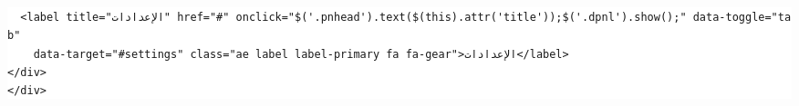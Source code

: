       <label title="الإعدادات" href="#" onclick="$('.pnhead').text($(this).attr('title'));$('.dpnl').show();" data-toggle="tab"
        data-target="#settings" class="ae label label-primary fa fa-gear">الإعدادات</label> 
    </div>
    </div>
<div class="dpnl bg   tab-content" style="display:none;border: 1px solid; border-top-left-radius: 0.5em; width: 290px; padding-top: 20px; padding-bottom: 8px; height: 407px; position: absolute; top: 36px;    ">
      <label onclick="$(this).parent().hide();"  data-toggle="tab" data-target="#settings" class="label label-danger border nosel fa fa-close fr" style="margin-top:-18px;margin-bottom: 0px;margin-right:2px;border: 1px solid black;border-radius:6px;padding:6px 8px;">&nbsp;</label>
      <label class="fl nosel label pnhead" style="margin:3px;margin-top:-18px;padding-left:10px;padding-right:10px;">المتواجدين</label>
      <div id="users" style="height: 100%;width:100%;" class="light break tab-pane active">
        <input type="search" id="usearch" placeholder=".. البحث" class="tbox bg border" style="width:100%;padding-left:5px;">
        <label style=" margin: 0px!important;width:100%;margin:0px;padding:4px;border:none;border-radius:0px;display:none;margin-top:-1px!important;" class="nosel inr   fl uzr label label-primary">المتواجدين في الغرفه</label>
        <label style=" margin: 0px!important;width:100%;margin:0px;border:none;padding:4px;border-radius:0px;display:none;" class="nosel ninr   fl uzr label label-primary">المتواجدين في الدردشه</label>

      </div>
            <div id="chats" style="height: 100%;width:100%;" class="break light tab-pane border"> 
      </div>
      <div id="wall" style="height: 100%;width:100%;" class="break tab-pane border">  
        <div id="d2bc" class="d2 light fl  d2bc filh    break  " style="width:100%;">
        </div>
                <div class="tablebox fl light" style="width:100%;padding:4px;">
          <button onclick="sendbc(true);" style="margin-left:2px; margin-right:3px;margin-top:2px;" class="fr fa fa-share-alt sndfilebc fl btn btn-primary"></button>
          <img tabindex="0" role="button" data-toggle="popover" data-trigger="focus" class="fl emobc" style="padding:5px;width:34px;"
            src="imgs/emoii.gif">
          <textarea placeholder="اكتب رسالتك هنا" class="fl tbox corner tboxbc filw" style="width: 49px;"></textarea>
          <button onclick="sendbc();" style=" margin-top:2px;margin-left:2px;" class="fa fa-send sndbc fl btn btn-primary">إرسال</button>
        </div>
      </div>
      <div id="rooms" style="height: 100%;width:100%;" class="light border break tab-pane">
        <div style="width:100%;margin:0px;border:none;border-radius:0px;" class="nosel label-primary fl  bgg"><button onclick="mkr();" class="border btn label label-success fl   fa fa-plus " style="margin:1px;">غرفه جديدة</button>          </div>
      </div>

      <div id="chats" style="height: 100%;width:100%;" class="light break border tab-pane ">
      </div>
      <div id="settings" style="height: 100%;width:100%;padding:0px 5px;" class="break border light tab-pane ">
             <center> <a class="label label-primary  fr">الملف الشخصي</a></center>
        <div class="borderg corner" style="background-color: white;margin-top:2px;">
          <div>  
            <div class=" label label-primary  ">الزخرفه</div>
            <br> <input class="stopic  corner   dots" style="width:80%;">
            <br>
            <div class="   label label-primary">الحاله</div>
            <br><input class="smsg  corner   dots" style="width:80%;">
            <br>
            <div class="   label label-primary">لون الإسم</div>
            <input class="color {pickerPosition:'top'} scolor  corner   dots" style="width: 80px; color: rgb(0, 0, 0); background-image: none; background-color: rgb(255, 255, 255);"
              autocomplete="off">
            <br>
            <div class="   label label-primary">لون الخط</div>